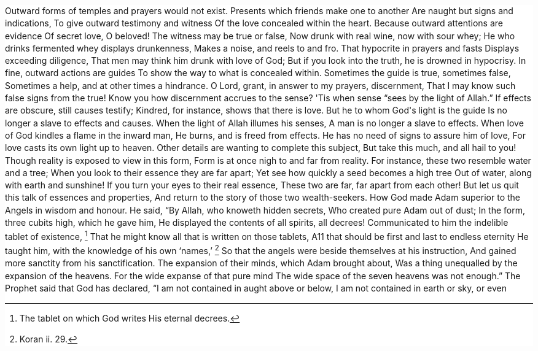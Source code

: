 Outward forms of temples and prayers would not exist.
Presents which friends make one to another
Are naught but signs and indications,
To give outward testimony and witness
Of the love concealed within the heart.
Because outward attentions are evidence
Of secret love, O beloved!
The witness may be true or false,
Now drunk with real wine, now with sour whey;
He who drinks fermented whey displays drunkenness,
Makes a noise, and reels to and fro.
That hypocrite in prayers and fasts
Displays exceeding diligence,
That men may think him drunk with love of God;
But if you look into the truth, he is drowned in hypocrisy.
In fine, outward actions are guides
To show the way to what is concealed within.
Sometimes the guide is true, sometimes false,
Sometimes a help, and at other times a hindrance.
O Lord, grant, in answer to my prayers, discernment,
That I may know such false signs from the true!
Know you how discernment accrues to the sense?
'Tis when sense “sees by the light of Allah.”
If effects are obscure, still causes testify;
Kindred, for instance, shows that there is love.
But he to whom God's light is the guide
Is no longer a slave to effects and causes.
When the light of Allah illumes his senses,
A man is no longer a slave to effects.
When love of God kindles a flame in the inward man,
He burns, and is freed from effects.
He has no need of signs to assure him of love,
For love casts its own light up to heaven.
Other details are wanting to complete this subject,
But take this much, and all hail to you!
Though reality is exposed to view in this form,
Form is at once nigh to and far from reality.
For instance, these two resemble water and a tree;
When you look to their essence they are far apart;
Yet see how quickly a seed becomes a high tree
Out of water, along with earth and sunshine!
If you turn your eyes to their real essence,
These two are far, far apart from each other!
But let us quit this talk of essences and properties,
And return to the story of those two wealth-seekers.
How God made Adam superior to the Angels
in wisdom and honour.
He said, “By Allah, who knoweth hidden secrets,
Who created pure Adam out of dust;
In the form, three cubits high, which he gave him,
He displayed the contents of all spirits, all decrees!
Communicated to him the indelible tablet of existence, [^9_6]
That he might know all that is written on those tablets,
A11 that should be first and last to endless eternity
He taught him, with the knowledge of his own ‘names,’ [^9_7]
So that the angels were beside themselves at his instruction,
And gained more sanctity from his sanctification.
The expansion of their minds, which Adam brought about,
Was a thing unequalled by the expansion of the heavens.
For the wide expanse of that pure mind
The wide space of the seven heavens was not enough.”
The Prophet said that God has declared,
“I am not contained in aught above or below,
I am not contained in earth or sky, or even

[^p_1]: Love signifies the strong attraction that draws all creatures back to reunion with their Creator.
[^p_2]: Self-annihilation leads to eternal life in God the universal Noumenon, by whom all phenomena subsist. See Gulshan i Raz, I. 400.
[^p_3]: “Raw” and “Ripe” are terms for “Men of externals” and “Men of heart” or Mystics.
[^p_4]: Alluding to the giving of the law on Mount Sinai. Koran vii. 139.
[^p_5]: All phenomenal existences (man included) are but “veils” obscuring the face of the Divine Noumenon, the only real existence, and the moment His sustaining presence is withdrawn they at once relapse into their original nothingness. See Gulshan i Raz, I. 165.
[^p_6]: So Bernard of Clairvaux. See Gulshan i Raz, I. 435.
[^1_1]: As enjoined in Koran xviii. 23. One cannot converse with a strict Mosalman for five minutes without hearing the formula, “In sha Allah Ta'alla,” or D. V.
[^1_2]: Koran xviii. 73.
[^1_3]: Koran liv. I.
[^1_4]: There is a tradition, “I know my Lord by my Lord.”
[^1_5]: See Gulshan i Raz, I. 400. In the state of union self remains not.
[^1_6]: The Sufi is the “son of the time present,” because he is an Energumen, or passive instrument moved by the divine impulse of the moment. “The time present is a sharp sword,” because the divine impulse of the moment dominates the Energumen, and executes its decrees sharply. See Sohravardi quoted in Notices et Extraits des MSS., xii. 371 note.
[^1_7]: “When its Lord appears in glory to the Mount of existence, Existence is laid low, like the dust of the road.” Gulshan i Raz, I. 195.
[^2_1]: These are all figures and types of self-annihilation in order to the acquisition of eternal life in God.
[^3_1]: Compare the story of Zopyrus, Herodotus, iii. 155.
[^3_2]: John xiv. 26: “But the Comforter (parakletos) shall teach you all things.” Mosalmans read periklytos, “praised” = Muhammad.
[^3_3]: Dajjal, i.e., Antichrist. Sale, Prelim. Discourse, p. 57.
[^3_4]: Said of the Seven Sleepers in the cave. Koran xviii. 17; “Knower” = the Gnostic who through ecstasy beholds divine verities.
[^3_5]: This was the doctrine of the Jabriyan or extreme predestinarians.
[^3_6]: i.e.. Hide not thy light (of good works or of self-denial) under a bushel.
[^3_7]: Alluding to the doctrine of the Trinity.
[^4_1]: Koran lxxxv.
[^4_2]: Koran, xxxv. II.
[^4_3]: Sweet savour, i.e., the joy of heart experienced by the offerer of prayer when his prayer is accepted of God. See Book II. Story XVII.
[^5_1]: “Trust in God and keep your powder dry.”
[^5_2]: “Laborare est orare.”
[^5_3]: Koran ii. 341.
[^5_4]: “And He taught Adam the names of all things” (Koran ii. 29).
[^5_5]: The angels said, “We have no knowledge but what thou hast given us to know” (Koran ii. 30).
[^5_6]: See Gulshan i Raz, I. 543.
[^5_7]: Koran xviii. 17.
[^5_8]: See Gulshan i Raz, I. 575: The ocean of Reason is the same as what is elsewhere called the ocean of Being, viz., the Noumenon, or Divine substratum of all phenomenal being and thought.
[^5_9]: “Those arrows were God's, not vours” (Koran viii. 17); i.e., Man's reason proceeds from God, the “Only Real Agent.”
[^5_10]: Alluding to the “Believer's lost camel ” (Book II. Story XII., infra.). Men seek wisdom, and do not know that in themselves is the reflected wisdom of God (Gulshan i Raz, I. 435).
[^5_11]: The real Soul, i.e., the spirit which God “breathed into man” (Koran xv. 29). “In yourselves are signs; will ye not behold them?” (Koran li, 21).
[^5_12]: See Gulshan i Raz, I. 92. Mr. Mansel (Bampton Lectures, p. 49) says: “A thing can be known as that which it is only by being distinguished from that which it is not.” But the Infinite Deity ex hypothesi includes all things; so there is nothing to contrast Him with.
[^5_13]: Koran vi. 103.
[^5_14]: Koran vii. 139: “He said, ‘Thou shalt not see me.’”
[^5_15]: Koran ii. 151.
[^5_16]: See Gulshan i Raz, I. 645: All phenomena are every moment renewed by fresh effluxes of being from the Divine Noumenon.
[^5_17]: See Gulshan i Raz, I. 710.
[^6_1]: The poet's insistence on the doctrine of God being the Fa'il i Hakiki, or Only Real Agent, without whose word no being and no action can be, leads him to the question of freewill and compulsion of man's will (see Gulshan i Raz, I. 555).
[^6_2]: So Gulshan i Raz, I. 442.
[^6_3]: The leading principle of all mysticism is that, independently of sense and reason, man possesses an inward sense, or intuition, which conveys to him a knowledge of God by direct apprehension (see Gulshan i Raz. I. 431).
[^6_4]: Their wills are identified with God's will, as in the case of the saint Daquqi (infra, Book III. Story XII.)
[^6_5]: As a sign of the last day (Koran liv. 1).
[^7_1]: This is a comment on the saying of Faridu-'d-Din Attar, “Thou art a man of lusts, O fool! In dust eat blood! but if a man of heart eats poison, 'tis as honey.”
[^7_2]: See Koran xxi. 68, and Rodwell's note.
[^7_3]: This is a comment on the Hadis, “Verily Sa'd is a jealous man, and I am more jealous than he, and God is more jealous than I, and of His jealousy He prohibits 'All pollutions, both outward and inward.'” (Koran vi. 152.)
[^7_4]: This is a quotation from Hakim Sanai, and forms the text of the following discourse.
[^7_5]: See Gulshan i Raz, I. 140, and Omar Khayyam Quatr., 270.
[^7_6]: See Gulshan i Raz, I. 745: Frowns are the occultation of the Beloved by the veil of phenomena; smiles, the revelation of Absolute Being to its votaries. Sa'di (Gulistan, Book II. Story XI.) says: “The vision, of God to the pious consists of manifestation and occultation; He shows Himself, and again withdraws Himself from our sight.”
[^7_7]: Koran xv. 23.
[^7_8]: i.e., the Logos, and First Soul, upposed to be referred to in the text: “O men, fear your Lord, who hath created you from one Soul, and of him created his wife” (Koran iv. I). See Gulshan i Raz, I. 203.
[^7_9]: i.e., in his spiritual exaltation he feels himself as the Logos, where from tho whole material creation emanates.
[^8_1]: The night of his marriage with Safiyya.
[^8_2]: i.e., he is possessed by the Deity as an “Energumen,” and the Deity works these ecstatic states in him.
[^9_1]: Koran iii. 12.
[^9_2]: Koran iii. 189.
[^9_3]: Muhammad said these words to his wife, Ayisha.
[^9_4]: Compare the ancient custom of ringing bells to still thunder.
[^9_5]: Koran lxxix. 24. Pharaoh's boast.
[^9_6]: The tablet on which God writes His eternal decrees.
[^9_7]: Koran ii. 29.
[^9_8]: Koran lxxxix. 29.
[^9_9]: The Logos, the first of created beings, was afterwards embodied in Adam, the “Perfect Man,” or Microcosm.
[^9_10]: He is the “son of the time present and instant,” as said above.
[^9_11]: Koran li. 9.
[^10_1]: i.e., the Pir, or Perfect Shaikh, or Spiritual Director. So St. John of the Cross and St. Theresa enjoin obedience to the Director (Vaughan, xii. 122).
[^10_2]: See Koran xviii. 77 for the story of Moses and Khizr. It is also given in Parnell's 'Hermit.'
[^10_3]: Koran xlviii. 10.
[^12_1]: Compare the parallel passage in Gulshan i Raz, 1. 135, and the notes thereon.
[^12_2]: Cp. “Religio Medici,” Sect. 35: “Herein is divinity conformant unto philosophy, and not only generation founded on contrarieties, but also creation. God, being all things, is contrary unto nothing; out of which were made all things, and so nothing became something, and Omneity informed nullity into existence.”
[^12_3]: Koran vii. II.
[^13_1]: Koran xcix. 1-4.
[^13_2]: Blue turbans were considered a sign of hypocrisy (Hafiz, Ode 5).
[^14_1]: Koran lxii. 5.
[^14_2]: Syad Abu'l Wafa, an unlettered Kurd, found a paper with the words Bismillah upon it, and, after spending the night in prayer, found himself able to understand Arabic (Luck-now Commentator).
[^15_1]: Koran xxxiii. 53.
[^15_2]: Koran ii. 2.
[^15_3]: i.e., the Prophet.
[^15_4]: Koran xviii. 110.
[^15_5]: Koran xx. 4.
[^15_6]: i.e., the vestibule of the house.
[^15_7]: Koran xxxvi. 53.
[^16_1]: i,e., why is the rule “an eye for an eye” enjoined in the Koran, ii. 173?
[^16_2]: Koran ii, 100.
[^16_3]: Alluding to the “water of life” in the land of darkness discovered by Khizr.
[^16_4]: Koran iii. 6.
[^e_1]: Muhammadans think the forbidden fruit to have been wheat.
[^e_2]: The descending node of the moon (see Gulshan i Raz, I. 233).